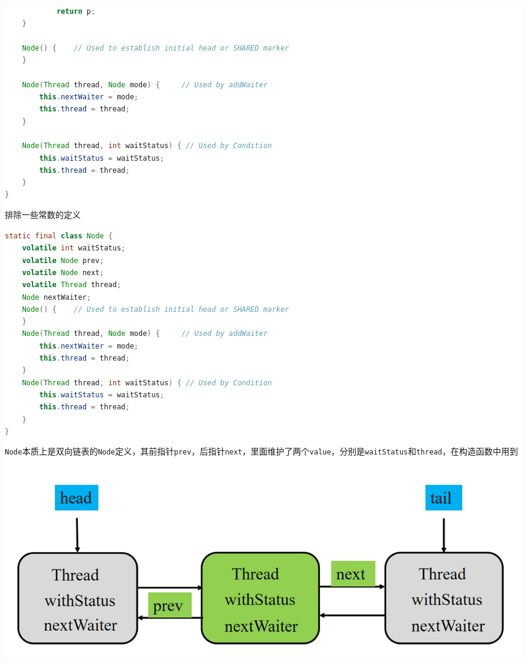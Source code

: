 ```java
            return p;
    }

    Node() {    // Used to establish initial head or SHARED marker
    }

    Node(Thread thread, Node mode) {     // Used by addWaiter
        this.nextWaiter = mode;
        this.thread = thread;
    }

    Node(Thread thread, int waitStatus) { // Used by Condition
        this.waitStatus = waitStatus;
        this.thread = thread;
    }
}
```

排除一些常数的定义

```java
static final class Node {
    volatile int waitStatus;
    volatile Node prev;
    volatile Node next;
    volatile Thread thread;
    Node nextWaiter;
    Node() {    // Used to establish initial head or SHARED marker
    }
    Node(Thread thread, Node mode) {     // Used by addWaiter
        this.nextWaiter = mode;
        this.thread = thread;
    }
    Node(Thread thread, int waitStatus) { // Used by Condition
        this.waitStatus = waitStatus;
        this.thread = thread;
    }
}
```

`Node`本质上是双向链表的`Node`定义，其前指针`prev`，后指针`next`，里面维护了两个`value`，分别是`waitStatus`和`thread`，在构造函数中用到

![image-20210901211509351](ReentrantLock源码解析/image-20210901211509351.png)
